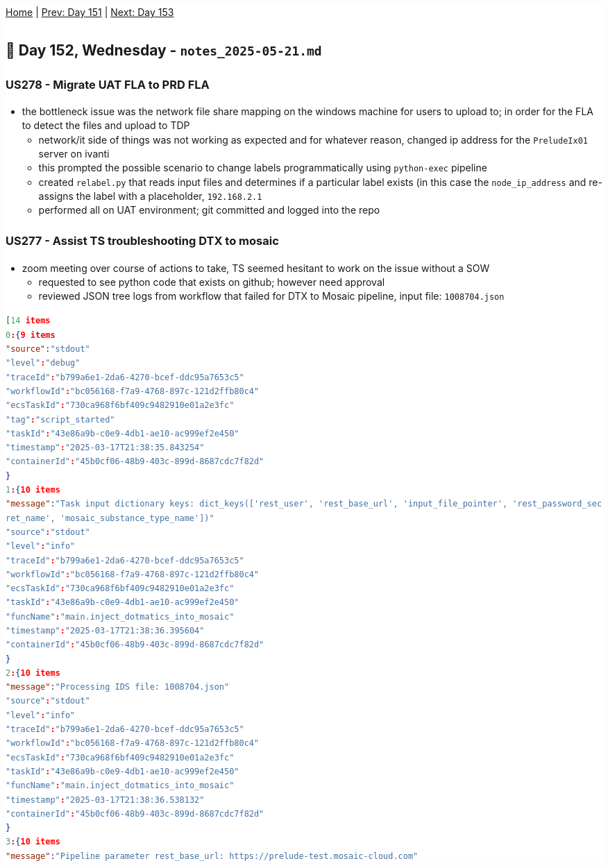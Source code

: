 [Home](../../main.md) | [Prev: Day 151](notes_2025-05-20.md) | [Next: Day 153](./notes_2025-05-22.md)

## 📝 Day 152, Wednesday - `notes_2025-05-21.md`

### US278 - Migrate UAT FLA to PRD FLA
- the bottleneck issue was the network file share mapping on the windows machine for users to upload to; in order for the FLA to detect the files and upload to TDP
    * network/it side of things was not working as expected and for whatever reason, changed ip address for the `PreludeIx01` server on ivanti
    * this prompted the possible scenario to change labels programmatically using `python-exec` pipeline
    * created `relabel.py` that reads input files and determines if a particular label exists (in this case the `node_ip_address` and re-assigns the label with a placeholder, `192.168.2.1`
    * performed all on UAT environment; git committed and logged into the repo

### US277 - Assist TS troubleshooting DTX to mosaic
- zoom meeting over course of actions to take, TS seemed hesitant to work on the issue without a SOW
    * requested to see python code that exists on github; however need approval
    * reviewed JSON tree logs from workflow that failed for DTX to Mosaic pipeline, input file: `1008704.json`

```json
[14 items
0:{9 items
"source":"stdout"
"level":"debug"
"traceId":"b799a6e1-2da6-4270-bcef-ddc95a7653c5"
"workflowId":"bc056168-f7a9-4768-897c-121d2ffb80c4"
"ecsTaskId":"730ca968f6bf409c9482910e01a2e3fc"
"tag":"script_started"
"taskId":"43e86a9b-c0e9-4db1-ae10-ac999ef2e450"
"timestamp":"2025-03-17T21:38:35.843254"
"containerId":"45b0cf06-48b9-403c-899d-8687cdc7f82d"
}
1:{10 items
"message":"Task input dictionary keys: dict_keys(['rest_user', 'rest_base_url', 'input_file_pointer', 'rest_password_secret_name', 'mosaic_substance_type_name'])"
"source":"stdout"
"level":"info"
"traceId":"b799a6e1-2da6-4270-bcef-ddc95a7653c5"
"workflowId":"bc056168-f7a9-4768-897c-121d2ffb80c4"
"ecsTaskId":"730ca968f6bf409c9482910e01a2e3fc"
"taskId":"43e86a9b-c0e9-4db1-ae10-ac999ef2e450"
"funcName":"main.inject_dotmatics_into_mosaic"
"timestamp":"2025-03-17T21:38:36.395604"
"containerId":"45b0cf06-48b9-403c-899d-8687cdc7f82d"
}
2:{10 items
"message":"Processing IDS file: 1008704.json"
"source":"stdout"
"level":"info"
"traceId":"b799a6e1-2da6-4270-bcef-ddc95a7653c5"
"workflowId":"bc056168-f7a9-4768-897c-121d2ffb80c4"
"ecsTaskId":"730ca968f6bf409c9482910e01a2e3fc"
"taskId":"43e86a9b-c0e9-4db1-ae10-ac999ef2e450"
"funcName":"main.inject_dotmatics_into_mosaic"
"timestamp":"2025-03-17T21:38:36.538132"
"containerId":"45b0cf06-48b9-403c-899d-8687cdc7f82d"
}
3:{10 items
"message":"Pipeline parameter rest_base_url: https://prelude-test.mosaic-cloud.com"
```
